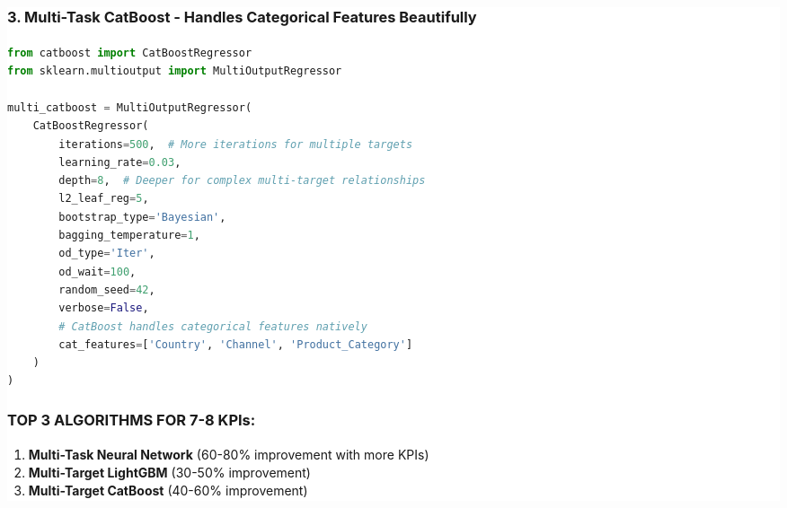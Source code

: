### 3. **Multi-Task CatBoost** - Handles Categorical Features Beautifully
```python
from catboost import CatBoostRegressor
from sklearn.multioutput import MultiOutputRegressor

multi_catboost = MultiOutputRegressor(
    CatBoostRegressor(
        iterations=500,  # More iterations for multiple targets
        learning_rate=0.03,
        depth=8,  # Deeper for complex multi-target relationships
        l2_leaf_reg=5,
        bootstrap_type='Bayesian',
        bagging_temperature=1,
        od_type='Iter',
        od_wait=100,
        random_seed=42,
        verbose=False,
        # CatBoost handles categorical features natively
        cat_features=['Country', 'Channel', 'Product_Category']
    )
)
```

### **TOP 3 ALGORITHMS FOR 7-8 KPIs:**

1. **Multi-Task Neural Network** (60-80% improvement with more KPIs)
2. **Multi-Target LightGBM** (30-50% improvement) 
3. **Multi-Target CatBoost** (40-60% improvement)
